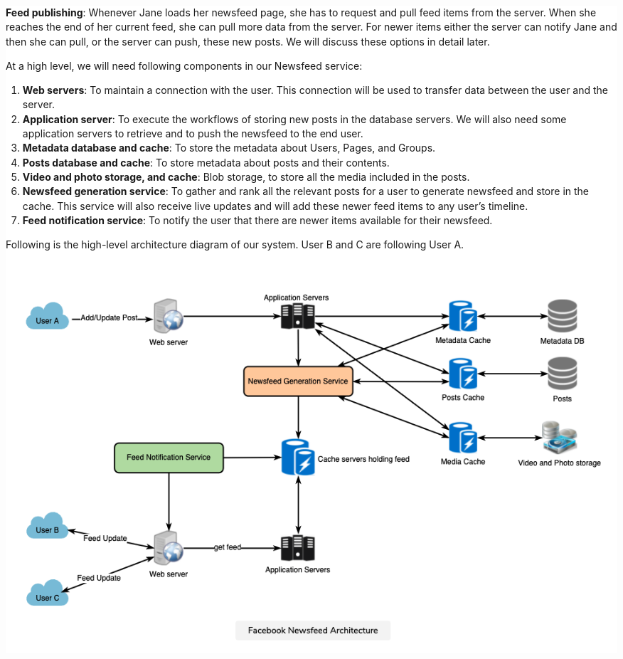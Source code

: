 **Feed publishing**: Whenever Jane loads her newsfeed page, she has to request and pull feed items from the server. When she reaches the end of her current feed, she can pull more data from the server. For newer items either the server can notify Jane and then she can pull, or the server can push, these new posts. We will discuss these options in detail later.

At a high level, we will need following components in our Newsfeed service:

1. **Web servers**: To maintain a connection with the user. This connection will be used to transfer data between the user and the server.
2. **Application server**: To execute the workflows of storing new posts in the database servers. We will also need some application servers to retrieve and to push the newsfeed to the end user.
3. **Metadata database and cache**: To store the metadata about Users, Pages, and Groups.
4. **Posts database and cache**: To store metadata about posts and their contents.
5. **Video and photo storage, and cache**: Blob storage, to store all the media included in the posts.
6. **Newsfeed generation service**: To gather and rank all the relevant posts for a user to generate newsfeed and store in the cache. This service will also receive live updates and will add these newer feed items to any user’s timeline.
7. **Feed notification service**: To notify the user that there are newer items available for their newsfeed.


Following is the high-level architecture diagram of our system. User B and C are following User A.

<p align="center">
  <img src="../../images/Facebook_feed_2.png" alt="Facebook Newsfeed" />
</p>
